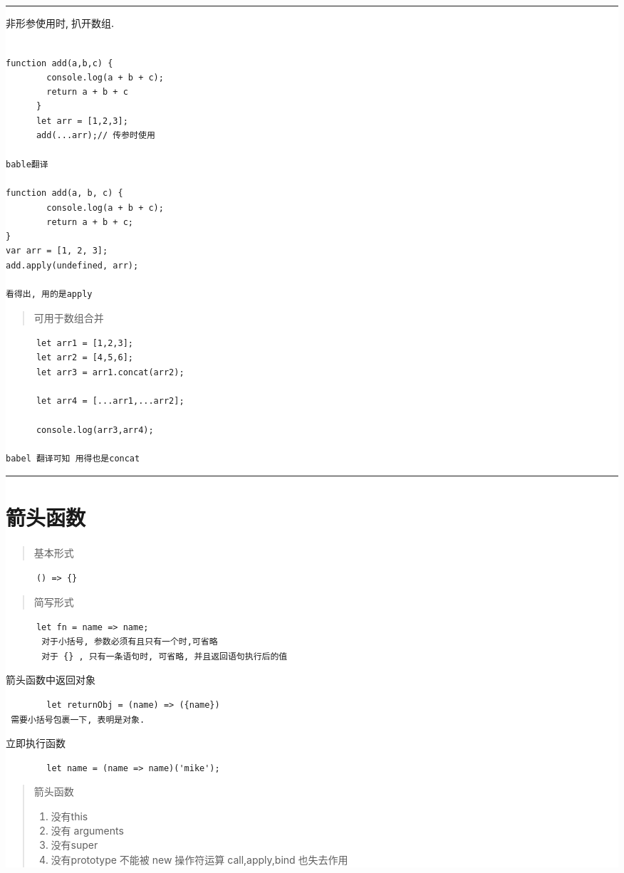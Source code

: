 ```
```
-----------------
非形参使用时, 扒开数组.
```

function add(a,b,c) {
        console.log(a + b + c);
        return a + b + c
      }
      let arr = [1,2,3];
      add(...arr);// 传参时使用

bable翻译

function add(a, b, c) {
        console.log(a + b + c);
        return a + b + c;
}
var arr = [1, 2, 3];
add.apply(undefined, arr);

看得出, 用的是apply
```
> 可用于数组合并
```
      let arr1 = [1,2,3];
      let arr2 = [4,5,6];
      let arr3 = arr1.concat(arr2);
      
      let arr4 = [...arr1,...arr2];
      
      console.log(arr3,arr4);

babel 翻译可知 用得也是concat
```

-----------------------------------------------------------------
# 箭头函数
> 基本形式
```
      () => {}
```
> 简写形式
```
      let fn = name => name;
       对于小括号, 参数必须有且只有一个时,可省略
       对于 {} , 只有一条语句时, 可省略, 并且返回语句执行后的值
```
箭头函数中返回对象
```
        let returnObj = (name) => ({name})
 需要小括号包裹一下, 表明是对象.
```
立即执行函数
```
        let name = (name => name)('mike');
```
> 箭头函数
> 1. 没有this
> 2. 没有 arguments
> 3. 没有super
> 4. 没有prototype
> 不能被 new 操作符运算
> call,apply,bind 也失去作用